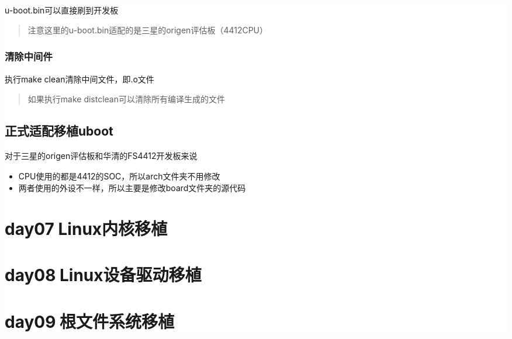 u-boot.bin可以直接刷到开发板

> 注意这里的u-boot.bin适配的是三星的origen评估板（4412CPU）

### 清除中间件

执行make clean清除中间文件，即.o文件

> 如果执行make distclean可以清除所有编译生成的文件



## 正式适配移植uboot

对于三星的origen评估板和华清的FS4412开发板来说

- CPU使用的都是4412的SOC，所以arch文件夹不用修改
- 两者使用的外设不一样，所以主要是修改board文件夹的源代码































# day07 Linux内核移植

# day08 Linux设备驱动移植

# day09 根文件系统移植
